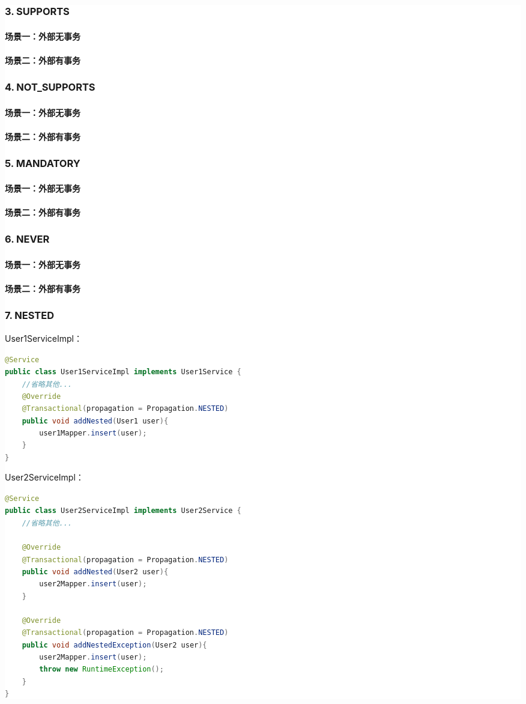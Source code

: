 ### 3. SUPPORTS

#### 场景一：外部无事务

#### 场景二：外部有事务

### 4. NOT_SUPPORTS

#### 场景一：外部无事务

#### 场景二：外部有事务

### 5. MANDATORY

#### 场景一：外部无事务

#### 场景二：外部有事务

### 6. NEVER

#### 场景一：外部无事务

#### 场景二：外部有事务

### 7. NESTED

User1ServiceImpl：

```java
@Service
public class User1ServiceImpl implements User1Service {
    //省略其他...
    @Override
    @Transactional(propagation = Propagation.NESTED)
    public void addNested(User1 user){
        user1Mapper.insert(user);
    }
}
```

User2ServiceImpl：

```java
@Service
public class User2ServiceImpl implements User2Service {
    //省略其他...
    
    @Override
    @Transactional(propagation = Propagation.NESTED)
    public void addNested(User2 user){
        user2Mapper.insert(user);
    }
    
    @Override
    @Transactional(propagation = Propagation.NESTED)
    public void addNestedException(User2 user){
        user2Mapper.insert(user);
        throw new RuntimeException();
    }
}
```
